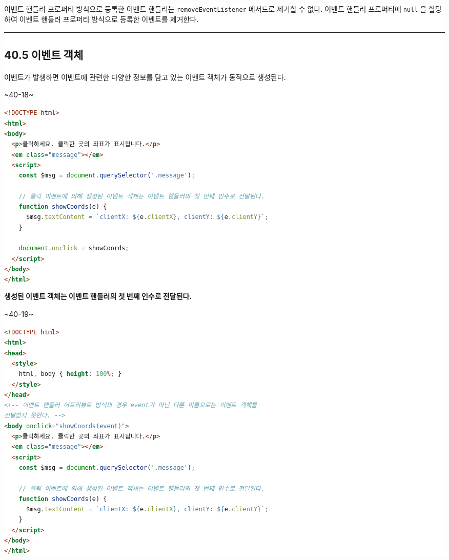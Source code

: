 ```html
```

이벤트 핸들러 프로퍼티 방식으로 등록한 이벤트 핸들러는 `removeEventListener` 메서드로 제거할 수 없다. 이벤트 핸들러 프로퍼티에 `null` 을 할당하여 이벤트 핸들러 프로퍼티 방식으로 등록한 이벤트를 제거한다.

---

## 40.5 이벤트 객체

이벤트가 발생하면 이벤트에 관련한 다양한 정보를 담고 있는 이벤트 객체가 동적으로 생성된다.

~40-18~

```html
<!DOCTYPE html>
<html>
<body>
  <p>클릭하세요. 클릭한 곳의 좌표가 표시됩니다.</p>
  <em class="message"></em>
  <script>
    const $msg = document.querySelector('.message');

    // 클릭 이벤트에 의해 생성된 이벤트 객체는 이벤트 핸들러의 첫 번째 인수로 전달된다.
    function showCoords(e) {
      $msg.textContent = `clientX: ${e.clientX}, clientY: ${e.clientY}`;
    }

    document.onclick = showCoords;
  </script>
</body>
</html>
```

**생성된 이벤트 객체는 이벤트 핸들러의 첫 번째 인수로 전달된다.**

~40-19~ 

```html
<!DOCTYPE html>
<html>
<head>
  <style>
    html, body { height: 100%; }
  </style>
</head>
<!-- 이벤트 핸들러 어트리뷰트 방식의 경우 event가 아닌 다른 이름으로는 이벤트 객체를
전달받지 못한다. -->
<body onclick="showCoords(event)">
  <p>클릭하세요. 클릭한 곳의 좌표가 표시됩니다.</p>
  <em class="message"></em>
  <script>
    const $msg = document.querySelector('.message');

    // 클릭 이벤트에 의해 생성된 이벤트 객체는 이벤트 핸들러의 첫 번째 인수로 전달된다.
    function showCoords(e) {
      $msg.textContent = `clientX: ${e.clientX}, clientY: ${e.clientY}`;
    }
  </script>
</body>
</html>
```
